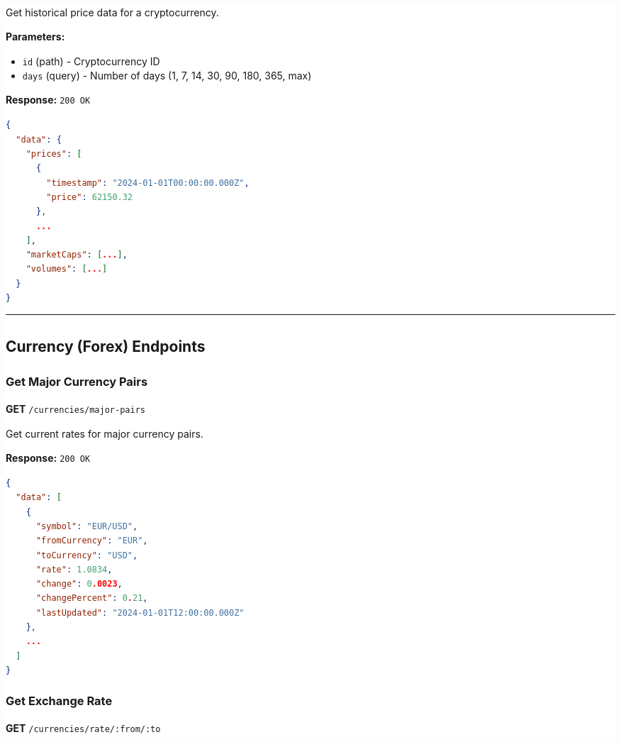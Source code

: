 Get historical price data for a cryptocurrency.

**Parameters:**
- `id` (path) - Cryptocurrency ID
- `days` (query) - Number of days (1, 7, 14, 30, 90, 180, 365, max)

**Response:** `200 OK`
```json
{
  "data": {
    "prices": [
      {
        "timestamp": "2024-01-01T00:00:00.000Z",
        "price": 62150.32
      },
      ...
    ],
    "marketCaps": [...],
    "volumes": [...]
  }
}
```

---

## Currency (Forex) Endpoints

### Get Major Currency Pairs

**GET** `/currencies/major-pairs`

Get current rates for major currency pairs.

**Response:** `200 OK`
```json
{
  "data": [
    {
      "symbol": "EUR/USD",
      "fromCurrency": "EUR",
      "toCurrency": "USD",
      "rate": 1.0834,
      "change": 0.0023,
      "changePercent": 0.21,
      "lastUpdated": "2024-01-01T12:00:00.000Z"
    },
    ...
  ]
}
```

### Get Exchange Rate

**GET** `/currencies/rate/:from/:to`
